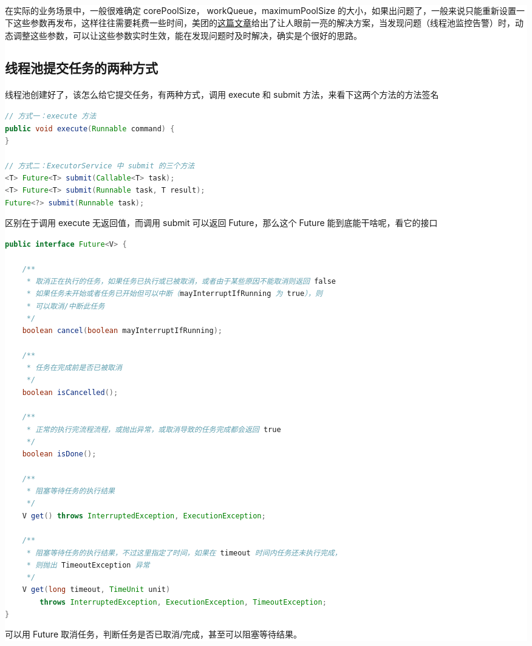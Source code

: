 在实际的业务场景中，一般很难确定 corePoolSize， workQueue，maximumPoolSize 的大小，如果出问题了，一般来说只能重新设置一下这些参数再发布，这样往往需要耗费一些时间，美团的[这篇文章](https://mp.weixin.qq.com/s/baYuX8aCwQ9PP6k7TDl2Ww)给出了让人眼前一亮的解决方案，当发现问题（线程池监控告警）时，动态调整这些参数，可以让这些参数实时生效，能在发现问题时及时解决，确实是个很好的思路。

## 线程池提交任务的两种方式
线程池创建好了，该怎么给它提交任务，有两种方式，调用 execute 和 submit 方法，来看下这两个方法的方法签名

```java
// 方式一：execute 方法
public void execute(Runnable command) {
}

// 方式二：ExecutorService 中 submit 的三个方法
<T> Future<T> submit(Callable<T> task);
<T> Future<T> submit(Runnable task, T result);
Future<?> submit(Runnable task);
```
区别在于调用 execute 无返回值，而调用  submit 可以返回 Future，那么这个 Future 能到底能干啥呢，看它的接口

```java
public interface Future<V> {

    /**
     * 取消正在执行的任务，如果任务已执行或已被取消，或者由于某些原因不能取消则返回 false
     * 如果任务未开始或者任务已开始但可以中断（mayInterruptIfRunning 为 true），则
     * 可以取消/中断此任务
     */
    boolean cancel(boolean mayInterruptIfRunning);

    /**
     * 任务在完成前是否已被取消
     */
    boolean isCancelled();

    /**
     * 正常的执行完流程流程，或抛出异常，或取消导致的任务完成都会返回 true
     */
    boolean isDone();

    /**
     * 阻塞等待任务的执行结果
     */
    V get() throws InterruptedException, ExecutionException;

    /**
     * 阻塞等待任务的执行结果，不过这里指定了时间，如果在 timeout 时间内任务还未执行完成，
     * 则抛出 TimeoutException 异常
     */
    V get(long timeout, TimeUnit unit)
        throws InterruptedException, ExecutionException, TimeoutException;
}
```
可以用 Future 取消任务，判断任务是否已取消/完成，甚至可以阻塞等待结果。
